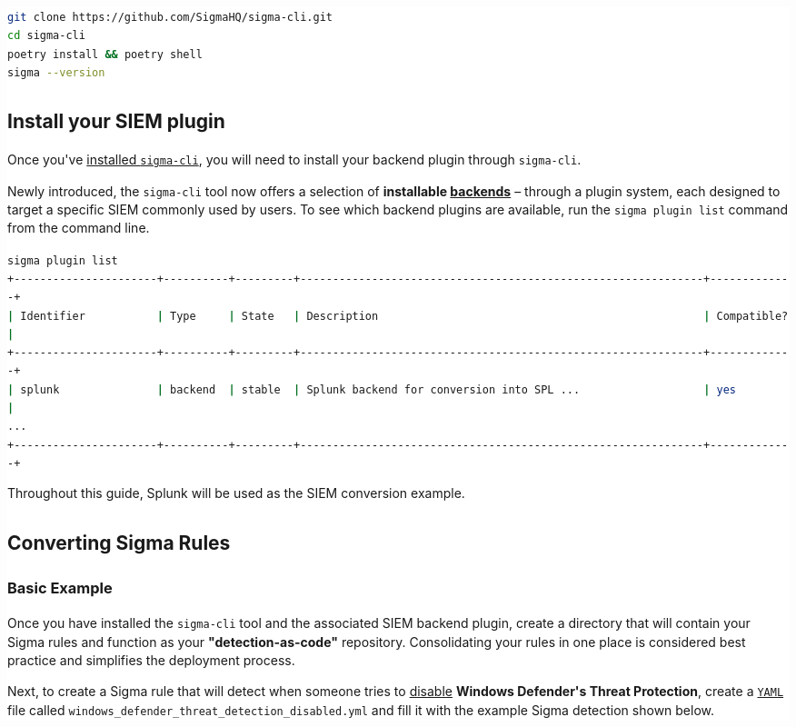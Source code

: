 ```bash
git clone https://github.com/SigmaHQ/sigma-cli.git
cd sigma-cli
poetry install && poetry shell
sigma --version
```

## Install your SIEM plugin

<div class="-mt-3"><Badge  type="tip" text="New" /></div>

Once you've [installed `sigma-cli`](#installation), you will need to install your backend plugin through `sigma-cli`.

Newly introduced, the `sigma-cli` tool now offers a selection of **installable [backends](/docs/digging-deeper/backends.html)** – through a plugin system, each designed to target a specific SIEM commonly used by users. To see which backend plugins are available, run the `sigma plugin list` command from the command line.

```bash
sigma plugin list
+----------------------+----------+---------+--------------------------------------------------------------+-------------+
| Identifier           | Type     | State   | Description                                                  | Compatible? |
+----------------------+----------+---------+--------------------------------------------------------------+-------------+
| splunk               | backend  | stable  | Splunk backend for conversion into SPL ...                   | yes         |
...
+----------------------+----------+---------+--------------------------------------------------------------+-------------+
```

Throughout this guide, Splunk will be used as the SIEM conversion example.



## Converting Sigma Rules


### Basic Example

Once you have installed the `sigma-cli` tool and the associated SIEM backend plugin, create a directory that will
contain your Sigma rules and function as your **"detection-as-code"** repository. Consolidating your rules in one place
is considered best practice and simplifies the deployment process.

Next, to create a Sigma rule that will detect when someone tries to <u>disable</u> **Windows Defender's Threat
Protection**, create a [`YAML`](https://yaml.org/) file called `windows_defender_threat_detection_disabled.yml` and fill
it with the example Sigma detection shown below.
